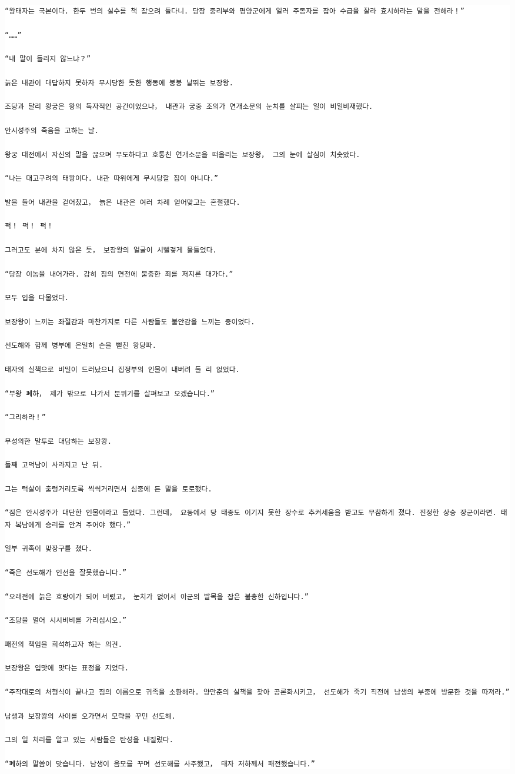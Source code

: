 	“왕태자는 국본이다. 한두 번의 실수를 책 잡으려 들다니. 당장 중리부와 평양군에게 일러 주동자를 잡아 수급을 잘라 효시하라는 말을 전해라！”

	“……”

	“내 말이 들리지 않느냐？”

	늙은 내관이 대답하지 못하자 무시당한 듯한 행동에 붕붕 날뛰는 보장왕.

	조당과 달리 왕궁은 왕의 독자적인 공간이었으나， 내관과 궁중 조의가 연개소문의 눈치를 살피는 일이 비일비재했다.

	안시성주의 죽음을 고하는 날.

	왕궁 대전에서 자신의 말을 끊으며 무도하다고 호통친 연개소문을 떠올리는 보장왕， 그의 눈에 살심이 치솟았다.

	“나는 대고구려의 태왕이다. 내관 따위에게 무시당할 짐이 아니다.”

	발을 들어 내관을 걷어찼고， 늙은 내관은 여러 차례 얻어맞고는 혼절했다.

	퍽！ 퍽！ 퍽！

	그러고도 분에 차지 않은 듯， 보장왕의 얼굴이 시뻘겋게 물들었다.

	“당장 이놈을 내어가라. 감히 짐의 면전에 불충한 죄를 저지른 대가다.”

	모두 입을 다물었다.

	보장왕이 느끼는 좌절감과 마찬가지로 다른 사람들도 불안감을 느끼는 중이었다.

	선도해와 함께 병부에 은밀히 손을 뻗친 왕당파.

	태자의 실책으로 비밀이 드러났으니 집정부의 인물이 내버려 둘 리 없었다.

	“부왕 폐하， 제가 밖으로 나가서 분위기를 살펴보고 오겠습니다.”

	“그리하라！”

	무성의한 말투로 대답하는 보장왕.

	둘째 고덕남이 사라지고 난 뒤.

	그는 턱살이 출렁거리도록 씩씩거리면서 심중에 든 말을 토로했다.

	“짐은 안시성주가 대단한 인물이라고 들었다. 그런데， 요동에서 당 태종도 이기지 못한 장수로 추켜세움을 받고도 무참하게 졌다. 진정한 상승 장군이라면. 태자 복남에게 승리를 안겨 주어야 했다.”

	일부 귀족이 맞장구를 쳤다.

	“죽은 선도해가 인선을 잘못했습니다.”

	“오래전에 늙은 호랑이가 되어 버렸고， 눈치가 없어서 아군의 발목을 잡은 불충한 신하입니다.”

	“조당을 열어 시시비비를 가리십시오.”

	패전의 책임을 희석하고자 하는 의견.

	보장왕은 입맛에 맞다는 표정을 지었다.

	“주작대로의 처형식이 끝나고 짐의 이름으로 귀족을 소환해라. 양만춘의 실책을 찾아 공론화시키고， 선도해가 죽기 직전에 남생의 부중에 방문한 것을 따져라.”

	남생과 보장왕의 사이를 오가면서 모략을 꾸민 선도해.

	그의 일 처리를 알고 있는 사람들은 탄성을 내질렀다.

	“폐하의 말씀이 맞습니다. 남생이 음모를 꾸며 선도해를 사주했고， 태자 저하께서 패전했습니다.”
